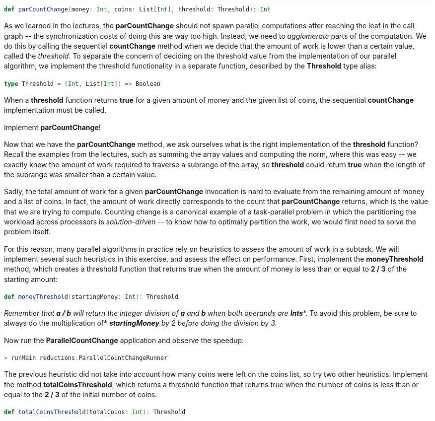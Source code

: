 ```scala
def parCountChange(money: Int, coins: List[Int], threshold: Threshold): Int
```

As we learned in the lectures, the **parCountChange** should not spawn parallel computations after reaching the leaf in the call graph -- the synchronization costs of doing this are way too high. Instead, we need to *agglomerate* parts of the computation. We do this by calling the sequential **countChange** method when we decide that the amount of work is lower than a certain value, called the *threshold*. To separate the concern of deciding on the threshold value from the implementation of our parallel algorithm, we implement the threshold functionality in a separate function, described by the **Threshold** type alias:

```scala
type Threshold = (Int, List[Int]) => Boolean
```

When a **threshold** function returns **true** for a given amount of money and the given list of coins, the sequential **countChange** implementation must be called.

Implement **parCountChange**!

Now that we have the **parCountChange** method, we ask ourselves what is the right implementation of the **threshold** function? Recall the examples from the lectures, such as summing the array values and computing the norm, where this was easy -- we exactly knew the amount of work required to traverse a subrange of the array, so **threshold** could return **true** when the length of the subrange was smaller than a certain value.

Sadly, the total amount of work for a given **parCountChange** invocation is hard to evaluate from the remaining amount of money and a list of coins. In fact, the amount of work directly corresponds to the count that **parCountChange** returns, which is the value that we are trying to compute. Counting change is a canonical example of a task-parallel problem in which the partitioning the workload across processors is *solution-driven* -- to know how to optimally partition the work, we would first need to solve the problem itself.

For this reason, many parallel algorithms in practice rely on heuristics to assess the amount of work in a subtask. We will implement several such heuristics in this exercise, and assess the effect on performance. First, implement the **moneyThreshold** method, which creates a threshold function that returns true when the amount of money is less than or equal to **2 / 3** of the starting amount:

```scala
def moneyThreshold(startingMoney: Int): Threshold
```

*Remember that* ***a / b*** *will return the integer division of* ***a*** *and* ***b*** *when both operands are* ***Ints****. To avoid this problem, be sure to always do the multiplication of* ***startingMoney*** *by 2 before doing the division by 3.*

Now run the **ParallelCountChange** application and observe the speedup:

```scala
> runMain reductions.ParallelCountChangeRunner
```

The previous heuristic did not take into account how many coins were left on the coins list, so try two other heuristics. Implement the method **totalCoinsThreshold**, which returns a threshold function that returns true when the number of coins is less than or equal to the **2 / 3** of the initial number of coins:

```scala
def totalCoinsThreshold(totalCoins: Int): Threshold
```
